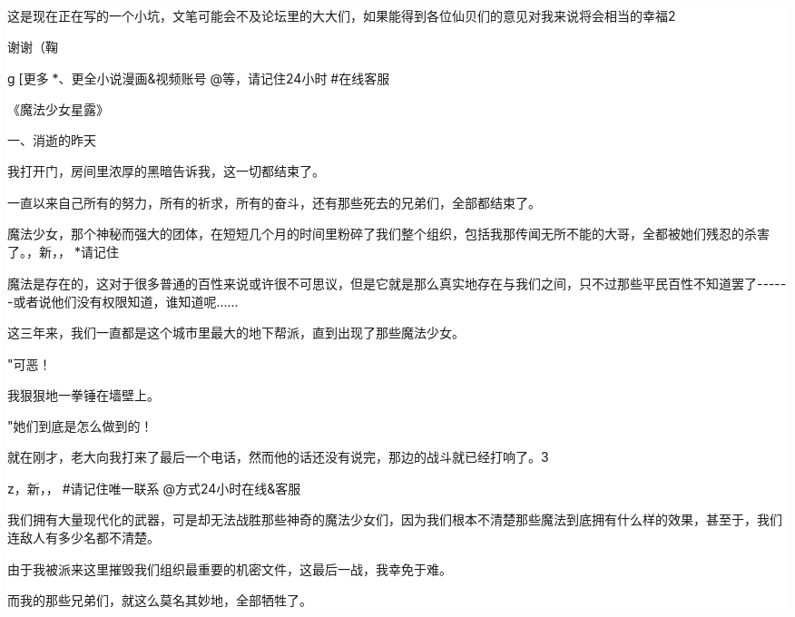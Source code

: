 

这是现在正在写的一个小坑，文笔可能会不及论坛里的大大们，如果能得到各位仙贝们的意见对我来说将会相当的幸福2



谢谢（鞠



g [更多 *、更全小说漫画&视频账号 @等，请记住24小时 #在线客服



《魔法少女星露》





一、消逝的昨天



我打开门，房间里浓厚的黑暗告诉我，这一切都结束了。



一直以来自己所有的努力，所有的祈求，所有的奋斗，还有那些死去的兄弟们，全部都结束了。



魔法少女，那个神秘而强大的团体，在短短几个月的时间里粉碎了我们整个组织，包括我那传闻无所不能的大哥，全都被她们残忍的杀害了。，新，， *请记住



魔法是存在的，这对于很多普通的百性来说或许很不可思议，但是它就是那么真实地存在与我们之间，只不过那些平民百性不知道罢了------或者说他们没有权限知道，谁知道呢......



这三年来，我们一直都是这个城市里最大的地下帮派，直到出现了那些魔法少女。



"可恶！



我狠狠地一拳锤在墙壁上。





"她们到底是怎么做到的！





就在刚才，老大向我打来了最后一个电话，然而他的话还没有说完，那边的战斗就已经打响了。3

z，新，， #请记住唯一联系 @方式24小时在线&客服



我们拥有大量现代化的武器，可是却无法战胜那些神奇的魔法少女们，因为我们根本不清楚那些魔法到底拥有什么样的效果，甚至于，我们连敌人有多少名都不清楚。



由于我被派来这里摧毁我们组织最重要的机密文件，这最后一战，我幸免于难。



而我的那些兄弟们，就这么莫名其妙地，全部牺牲了。



